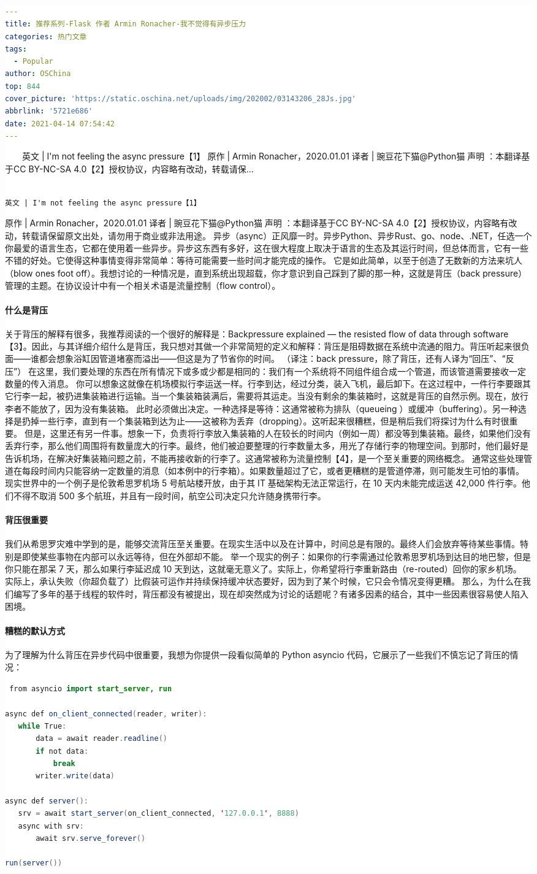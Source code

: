 ```yaml
---
title: 推荐系列-Flask 作者 Armin Ronacher-我不觉得有异步压力
categories: 热门文章
tags:
  - Popular
author: OSChina
top: 844
cover_picture: 'https://static.oschina.net/uploads/img/202002/03143206_28Js.jpg'
abbrlink: '5721e686'
date: 2021-04-14 07:54:42
---
```


&emsp;&emsp;英文 | I'm not feeling the async pressure【1】 原作 | Armin Ronacher，2020.01.01 译者 | 豌豆花下猫@Python猫 声明 ：本翻译基于CC BY-NC-SA 4.0【2】授权协议，内容略有改动，转载请保...


                                                                                                                                                                                        英文 | I'm not feeling the async pressure【1】 
原作 | Armin Ronacher，2020.01.01 
译者 | 豌豆花下猫@Python猫 
声明 ：本翻译基于CC BY-NC-SA 4.0【2】授权协议，内容略有改动，转载请保留原文出处，请勿用于商业或非法用途。 
异步（async）正风靡一时。异步Python、异步Rust、go、node、.NET，任选一个你最爱的语言生态，它都在使用着一些异步。异步这东西有多好，这在很大程度上取决于语言的生态及其运行时间，但总体而言，它有一些不错的好处。它使得这种事情变得非常简单：等待可能需要一些时间才能完成的操作。 
它是如此简单，以至于创造了无数新的方法来坑人（blow ones foot off）。我想讨论的一种情况是，直到系统出现超载，你才意识到自己踩到了脚的那一种，这就是背压（back pressure）管理的主题。在协议设计中有一个相关术语是流量控制（flow control）。 
#### 什么是背压 
关于背压的解释有很多，我推荐阅读的一个很好的解释是：Backpressure explained — the resisted flow of data through software【3】。因此，与其详细介绍什么是背压，我只想对其做一个非常简短的定义和解释：背压是阻碍数据在系统中流通的阻力。背压听起来很负面——谁都会想象浴缸因管道堵塞而溢出——但这是为了节省你的时间。 
（译注：back pressure，除了背压，还有人译为“回压”、“反压”） 
在这里，我们要处理的东西在所有情况下或多或少都是相同的：我们有一个系统将不同组件组合成一个管道，而该管道需要接收一定数量的传入消息。 
你可以想象这就像在机场模拟行李运送一样。行李到达，经过分类，装入飞机，最后卸下。在这过程中，一件行李要跟其它行李一起，被扔进集装箱进行运输。当一个集装箱装满后，需要将其运走。当没有剩余的集装箱时，这就是背压的自然示例。现在，放行李者不能放了，因为没有集装箱。 
此时必须做出决定。一种选择是等待：这通常被称为排队（queueing ）或缓冲（buffering）。另一种选择是扔掉一些行李，直到有一个集装箱到达为止——这被称为丢弃（dropping）。这听起来很糟糕，但是稍后我们将探讨为什么有时很重要。 
但是，这里还有另一件事。想象一下，负责将行李放入集装箱的人在较长的时间内（例如一周）都没等到集装箱。最终，如果他们没有丢弃行李，那么他们周围将有数量庞大的行李。最终，他们被迫要整理的行李数量太多，用光了存储行李的物理空间。到那时，他们最好是告诉机场，在解决好集装箱问题之前，不能再接收新的行李了。这通常被称为流量控制【4】，是一个至关重要的网络概念。 
通常这些处理管道在每段时间内只能容纳一定数量的消息（如本例中的行李箱）。如果数量超过了它，或者更糟糕的是管道停滞，则可能发生可怕的事情。现实世界中的一个例子是伦敦希思罗机场 5 号航站楼开放，由于其 IT 基础架构无法正常运行，在 10 天内未能完成运送 42,000 件行李。他们不得不取消 500 多个航班，并且有一段时间，航空公司决定只允许随身携带行李。 
#### 背压很重要 
我们从希思罗灾难中学到的是，能够交流背压至关重要。在现实生活中以及在计算中，时间总是有限的。最终人们会放弃等待某些事情。特别是即使某些事物在内部可以永远等待，但在外部却不能。 
举一个现实的例子：如果你的行李需通过伦敦希思罗机场到达目的地巴黎，但是你只能在那呆 7 天，那么如果行李延迟成 10 天到达，这就毫无意义了。实际上，你希望将行李重新路由（re-routed）回你的家乡机场。 
实际上，承认失败（你超负载了）比假装可运作并持续保持缓冲状态要好，因为到了某个时候，它只会令情况变得更糟。 
那么，为什么在我们编写了多年的基于线程的软件时，背压都没有被提出，现在却突然成为讨论的话题呢？有诸多因素的结合，其中一些因素很容易使人陷入困境。 
#### 糟糕的默认方式 
为了理解为什么背压在异步代码中很重要，我想为你提供一段看似简单的 Python asyncio 代码，它展示了一些我们不慎忘记了背压的情况： 
 ```java 
  from asyncio import start_server, run

async def on_client_connected(reader, writer):
    while True:
        data = await reader.readline()
        if not data:
            break
        writer.write(data)

async def server():
    srv = await start_server(on_client_connected, '127.0.0.1', 8888)
    async with srv:
        await srv.serve_forever()

run(server())

 ```